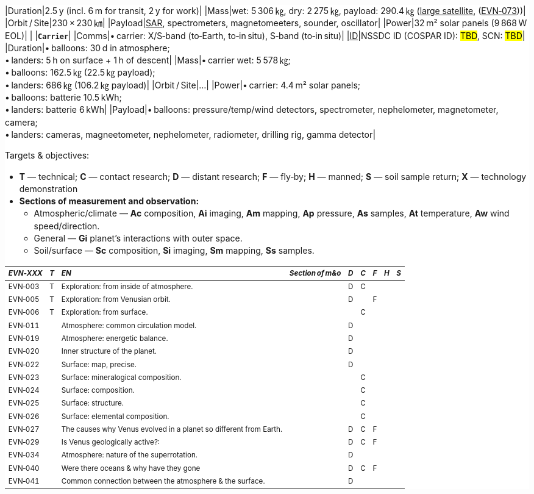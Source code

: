 |Duration|2.5 y (incl. 6 m for transit, 2 y for work)|
|Mass|wet: 5 306 ㎏, dry: 2 275 ㎏, payload: 290.4 ㎏ ([large satellite](sc.md), ([EVN‑073](venus.md)))|
|Orbit / Site|230 × 230 ㎞|
|Payload|[SAR](sar.md), spectrometers, magnetomeeters, sounder, oscillator|
|Power|32 m² solar panels (9 868 W EOL)|
| |**`Carrier`**|
|Comms|• carrier: X/S‑band (to‑Earth, to‑in situ), S‑band (to‑in situ)|
|[ID](spaceid.md)|NSSDC ID (COSPAR ID): <mark>TBD</mark>, SCN: <mark>TBD</mark>|
|Duration|• balloons: 30 d in atmosphere;<br> • landers: 5 h on surface + 1 h of descent|
|Mass|• carrier wet: 5 578 ㎏;<br> • balloons: 162.5 ㎏ (22.5 ㎏ payload);<br> • landers: 686 ㎏ (106.2 ㎏ payload)|
|Orbit / Site|…|
|Power|• carrier: 4.4 m² solar panels;<br> • balloons: batterie 10.5 kWh;<br> • landers: batterie 6 kWh|
|Payload|• balloons: pressure/temp/wind detectors, spectrometer, nephelometer, magnetometer, camera;<br> • landers: cameras, magneetometer, nephelometer, radiometer, drilling rig, gamma detector|

<p style="page-break-after:always"> </p>

Targets & objectives:

   - **T** — technical; **C** — contact research; **D** — distant research; **F** — fly‑by; **H** — manned; **S** — soil sample return; **X** — technology demonstration
   - **Sections of measurement and observation:**
      - Atmospheric/climate — **Ac** composition, **Ai** imaging, **Am** mapping, **Ap** pressure, **As** samples, **At** temperature, **Aw** wind speed/direction.
      - General — **Gi** planet’s interactions with outer space.
      - Soil/surface — **Sc** composition, **Si** imaging, **Sm** mapping, **Ss** samples.

<small>

|*EVN‑XXX*|*T*|*EN*|*Section of m&o*|*D*|*C*|*F*|*H*|*S*|
|:--|:--|:--|:--|:--|:--|:--|:--|:--|
|EVN‑003|T|Exploration: from inside of atmosphere.| |D|C| | | |
|EVN‑005|T|Exploration: from Venusian orbit.| |D| |F| | |
|EVN‑006|T|Exploration: from surface.| | |C| | | |
|EVN‑011| |Atmosphere: common circulation model.| |D| | | | |
|EVN‑019| |Atmosphere: energetic balance.| |D| | | | |
|EVN‑020| |Inner structure of the planet.| |D| | | | |
|EVN‑022| |Surface: map, precise.| |D| | | | |
|EVN‑023| |Surface: mineralogical composition.| | |C| | | |
|EVN‑024| |Surface: composition.| | |C| | | |
|EVN‑025| |Surface: structure.| | |C| | | |
|EVN‑026| |Surface: elemental composition.| | |C| | | |
|EVN‑027| |The causes why Venus evolved in a planet so different from Earth.| |D|C|F| | |
|EVN‑029| |Is Venus geologically active?:| |D|C|F| | |
|EVN‑034| |Atmosphere: nature of the superrotation.| |D| | | | |
|EVN‑040| |Were there oceans & why have they gone| |D|C|F| | |
|EVN‑041| |Common connection between the atmosphere & the surface.| |D| | | | |